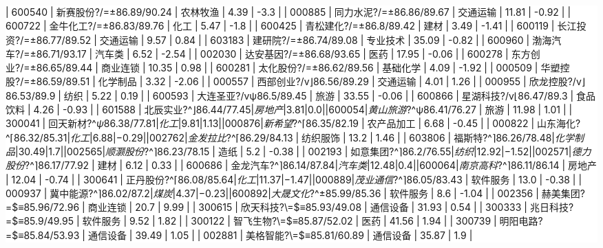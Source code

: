 | 600540 | 新赛股份?/=±86.89/90.24  |  农林牧渔  |   4.39   |  -3.3  |
| 000885 | 同力水泥?/=±86.86/89.67  |  交通运输  |  11.81   | -0.92  |
| 600722 | 金牛化工?/=±86.83/89.76  |    化工    |   5.47   |  -1.8  |
| 600425 |  青松建化?/=±86.8/89.42  |    建材    |   3.49   | -1.41  |
| 600119 | 长江投资?/=±86.77/89.52  |  交通运输  |   9.57   |  0.84  |
| 603183 |  建研院?/=±86.74/89.08   |  专业技术  |  35.09   | -0.82  |
| 600960 | 渤海汽车?/=±86.71/93.17  |   汽车类   |   6.52   | -2.54  |
| 002030 | 达安基因?/=±86.68/93.65  |    医药    |  17.95   | -0.06  |
| 600278 | 东方创业?/=±86.65/89.44  |  商业连锁  |  10.35   |  0.98  |
| 600281 | 太化股份?/=±86.62/89.56  |  基础化学  |   4.09   | -1.92  |
| 000509 | 华塑控股?/=±86.59/89.51  |  化学制品  |   3.32   | -2.06  |
| 000557 | 西部创业?/v⌋86.56/89.29  |  交通运输  |   4.01   |  1.26  |
| 000955 |  欣龙控股?/v⌋86.53/89.9  |    纺织    |   5.22   |  0.19  |
| 600593 |  大连圣亚?/vψ86.5/89.45  |    旅游    |  33.55   | -0.06  |
| 600866 |  星湖科技?/v⌊86.47/89.3  |  食品饮料  |   4.26   | -0.93  |
| 601588 | 北辰实业?\^$⌋86.44/77.45 |   房地产   |   3.81   |  0.0   |
| 600054 | 黄山旅游?\^$ψ86.41/76.27 |    旅游    |  11.98   |  1.01  |
| 300041 | 回天新材?\^$ψ86.38/77.81 |    化工    |   9.81   |  1.13  |
| 000876 |  新希望?\^$⌈86.35/82.19  | 农产品加工 |   6.68   | -0.45  |
| 000822 | 山东海化?\^$⌈86.32/85.31 |    化工    |   6.88   | -0.29  |
| 002762 | 金发拉比?\^$⌈86.29/84.13 |  纺织服饰  |   13.2   |  1.46  |
| 603806 |  福斯特?\^$⌉86.26/78.48  |  化学制品  |  30.49   |  1.7   |
| 002565 | 顺灏股份?\^$⌉86.23/78.15 |    造纸    |   5.2    | -0.38  |
| 002193 | 如意集团?\^$⌉86.2/76.55  |    纺织    |  12.92   | -1.52  |
| 002571 | 德力股份?\^$⌉86.17/77.92 |    建材    |   6.12   |  0.33  |
| 600686 | 金龙汽车?\^$⌉86.14/87.84 |   汽车类   |  12.48   |  0.4   |
| 600064 | 南京高科?\^$⌉86.11/86.14 |   房地产   |  12.04   | -0.74  |
| 300641 | 正丹股份?\^$⌈86.08/85.64 |    化工    |  11.37   | -1.47  |
| 000889 | 茂业通信?\^$⌉86.05/83.43 |  软件服务  |   13.0   | -0.38  |
| 000937 | 冀中能源?\^$⌉86.02/87.2  |    煤炭    |   4.37   | -0.23  |
| 600892 | 大晟文化?\^$±85.99/85.36 |  软件服务  |   8.6    | -1.04  |
| 002356 | 赫美集团?\=$≡85.96/72.96 |  商业连锁  |   20.7   |  9.99  |
| 300615 | 欣天科技?\=$≡85.93/49.08 |  通信设备  |  31.93   |  0.54  |
| 300333 | 兆日科技?\=$≡85.9/49.95  |  软件服务  |   9.52   |  1.82  |
| 300122 | 智飞生物?\=$≡85.87/52.02 |    医药    |  41.56   |  1.94  |
| 300739 | 明阳电路?\=$≡85.84/53.93 |  通信设备  |  39.49   |  1.05  |
| 002881 | 美格智能?\=$≡85.81/60.89 |  通信设备  |  35.87   |  1.9   |